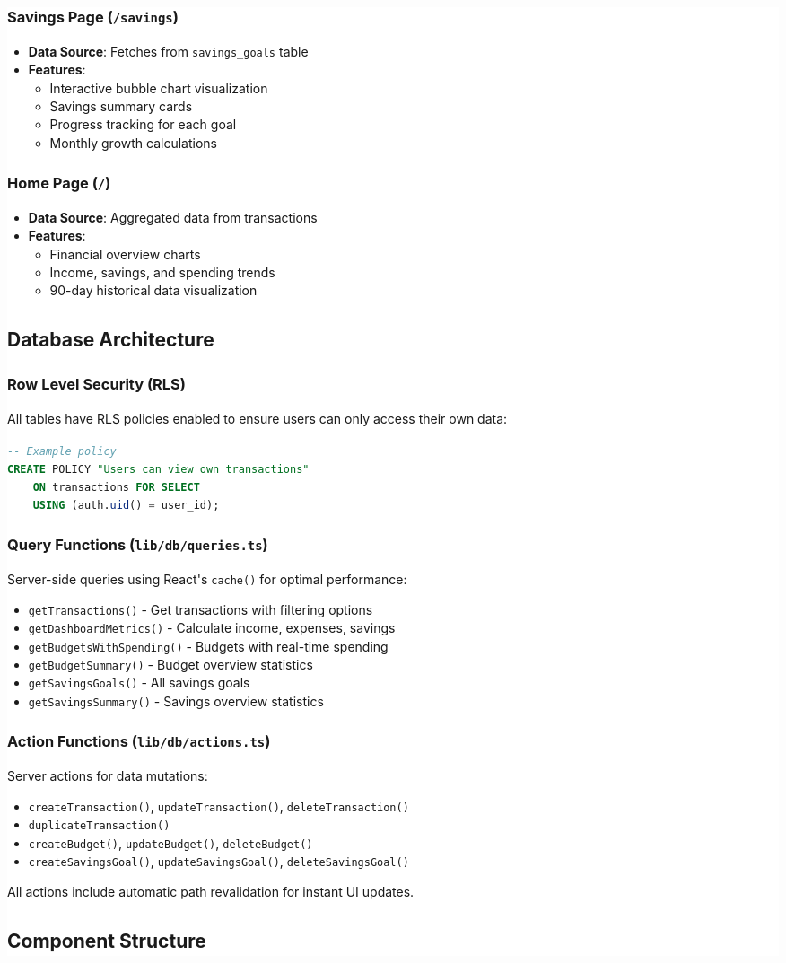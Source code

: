 ### Savings Page (`/savings`)

- **Data Source**: Fetches from `savings_goals` table
- **Features**:
  - Interactive bubble chart visualization
  - Savings summary cards
  - Progress tracking for each goal
  - Monthly growth calculations

### Home Page (`/`)

- **Data Source**: Aggregated data from transactions
- **Features**:
  - Financial overview charts
  - Income, savings, and spending trends
  - 90-day historical data visualization

## Database Architecture

### Row Level Security (RLS)

All tables have RLS policies enabled to ensure users can only access their own data:

```sql
-- Example policy
CREATE POLICY "Users can view own transactions"
    ON transactions FOR SELECT
    USING (auth.uid() = user_id);
```

### Query Functions (`lib/db/queries.ts`)

Server-side queries using React's `cache()` for optimal performance:

- `getTransactions()` - Get transactions with filtering options
- `getDashboardMetrics()` - Calculate income, expenses, savings
- `getBudgetsWithSpending()` - Budgets with real-time spending
- `getBudgetSummary()` - Budget overview statistics
- `getSavingsGoals()` - All savings goals
- `getSavingsSummary()` - Savings overview statistics

### Action Functions (`lib/db/actions.ts`)

Server actions for data mutations:

- `createTransaction()`, `updateTransaction()`, `deleteTransaction()`
- `duplicateTransaction()`
- `createBudget()`, `updateBudget()`, `deleteBudget()`
- `createSavingsGoal()`, `updateSavingsGoal()`, `deleteSavingsGoal()`

All actions include automatic path revalidation for instant UI updates.

## Component Structure
